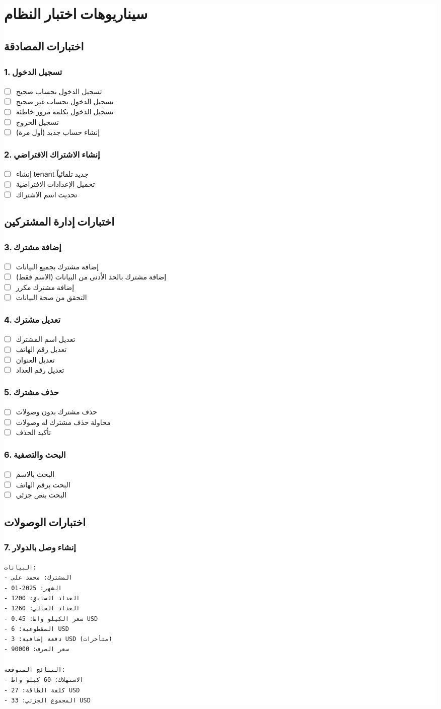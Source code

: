 # سيناريوهات اختبار النظام

## اختبارات المصادقة

### 1. تسجيل الدخول
- [ ] تسجيل الدخول بحساب صحيح
- [ ] تسجيل الدخول بحساب غير صحيح
- [ ] تسجيل الدخول بكلمة مرور خاطئة
- [ ] تسجيل الخروج
- [ ] إنشاء حساب جديد (أول مرة)

### 2. إنشاء الاشتراك الافتراضي
- [ ] إنشاء tenant جديد تلقائياً
- [ ] تحميل الإعدادات الافتراضية
- [ ] تحديث اسم الاشتراك

## اختبارات إدارة المشتركين

### 3. إضافة مشترك
- [ ] إضافة مشترك بجميع البيانات
- [ ] إضافة مشترك بالحد الأدنى من البيانات (الاسم فقط)
- [ ] إضافة مشترك مكرر
- [ ] التحقق من صحة البيانات

### 4. تعديل مشترك
- [ ] تعديل اسم المشترك
- [ ] تعديل رقم الهاتف
- [ ] تعديل العنوان
- [ ] تعديل رقم العداد

### 5. حذف مشترك
- [ ] حذف مشترك بدون وصولات
- [ ] محاولة حذف مشترك له وصولات
- [ ] تأكيد الحذف

### 6. البحث والتصفية
- [ ] البحث بالاسم
- [ ] البحث برقم الهاتف
- [ ] البحث بنص جزئي

## اختبارات الوصولات

### 7. إنشاء وصل بالدولار
```
البيانات:
- المشترك: محمد علي
- الشهر: 2025-01
- العداد السابق: 1200
- العداد الحالي: 1260
- سعر الكيلو واط: 0.45 USD
- المقطوعية: 6 USD
- دفعة إضافية: 3 USD (متأخرات)
- سعر الصرف: 90000

النتائج المتوقعة:
- الاستهلاك: 60 كيلو واط
- كلفة الطاقة: 27 USD
- المجموع الجزئي: 33 USD
```
